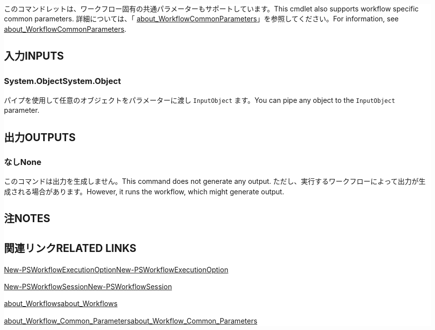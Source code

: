 <span data-ttu-id="c5dae-159">このコマンドレットは、ワークフロー固有の共通パラメーターもサポートしています。</span><span class="sxs-lookup"><span data-stu-id="c5dae-159">This cmdlet also supports workflow specific common parameters.</span></span>
<span data-ttu-id="c5dae-160">詳細については、「 [about_WorkflowCommonParameters](../PSWorkflow/About/about_WorkflowCommonParameters.md)」を参照してください。</span><span class="sxs-lookup"><span data-stu-id="c5dae-160">For information, see [about_WorkflowCommonParameters](../PSWorkflow/About/about_WorkflowCommonParameters.md).</span></span>

## <span data-ttu-id="c5dae-161">入力</span><span class="sxs-lookup"><span data-stu-id="c5dae-161">INPUTS</span></span>

### <span data-ttu-id="c5dae-162">System.Object</span><span class="sxs-lookup"><span data-stu-id="c5dae-162">System.Object</span></span>

<span data-ttu-id="c5dae-163">パイプを使用して任意のオブジェクトをパラメーターに渡し `InputObject` ます。</span><span class="sxs-lookup"><span data-stu-id="c5dae-163">You can pipe any object to the `InputObject` parameter.</span></span>

## <span data-ttu-id="c5dae-164">出力</span><span class="sxs-lookup"><span data-stu-id="c5dae-164">OUTPUTS</span></span>

### <span data-ttu-id="c5dae-165">なし</span><span class="sxs-lookup"><span data-stu-id="c5dae-165">None</span></span>

<span data-ttu-id="c5dae-166">このコマンドは出力を生成しません。</span><span class="sxs-lookup"><span data-stu-id="c5dae-166">This command does not generate any output.</span></span>
<span data-ttu-id="c5dae-167">ただし、実行するワークフローによって出力が生成される場合があります。</span><span class="sxs-lookup"><span data-stu-id="c5dae-167">However, it runs the workflow, which might generate output.</span></span>

## <span data-ttu-id="c5dae-168">注</span><span class="sxs-lookup"><span data-stu-id="c5dae-168">NOTES</span></span>

## <span data-ttu-id="c5dae-169">関連リンク</span><span class="sxs-lookup"><span data-stu-id="c5dae-169">RELATED LINKS</span></span>

[<span data-ttu-id="c5dae-170">New-PSWorkflowExecutionOption</span><span class="sxs-lookup"><span data-stu-id="c5dae-170">New-PSWorkflowExecutionOption</span></span>](../PSWorkflow/New-PSWorkflowExecutionOption.md)

[<span data-ttu-id="c5dae-171">New-PSWorkflowSession</span><span class="sxs-lookup"><span data-stu-id="c5dae-171">New-PSWorkflowSession</span></span>](../PSWorkflow/New-PSWorkflowSession.md)

[<span data-ttu-id="c5dae-172">about_Workflows</span><span class="sxs-lookup"><span data-stu-id="c5dae-172">about_Workflows</span></span>](../PSWorkflow/About/about_Workflows.md)

[<span data-ttu-id="c5dae-173">about_Workflow_Common_Parameters</span><span class="sxs-lookup"><span data-stu-id="c5dae-173">about_Workflow_Common_Parameters</span></span>](../PSWorkflow/About/about_WorkflowCommonParameters.md)
